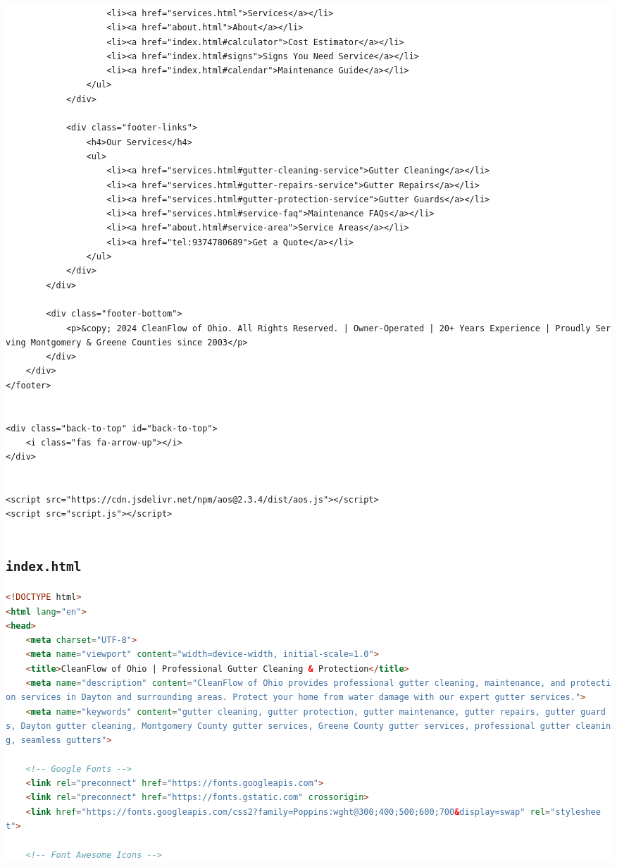 ```
                    <li><a href="services.html">Services</a></li>
                    <li><a href="about.html">About</a></li>
                    <li><a href="index.html#calculator">Cost Estimator</a></li>
                    <li><a href="index.html#signs">Signs You Need Service</a></li>
                    <li><a href="index.html#calendar">Maintenance Guide</a></li>
                </ul>
            </div>

            <div class="footer-links">
                <h4>Our Services</h4>
                <ul>
                    <li><a href="services.html#gutter-cleaning-service">Gutter Cleaning</a></li>
                    <li><a href="services.html#gutter-repairs-service">Gutter Repairs</a></li>
                    <li><a href="services.html#gutter-protection-service">Gutter Guards</a></li>
                    <li><a href="services.html#service-faq">Maintenance FAQs</a></li>
                    <li><a href="about.html#service-area">Service Areas</a></li>
                    <li><a href="tel:9374780689">Get a Quote</a></li>
                </ul>
            </div>
        </div>

        <div class="footer-bottom">
            <p>&copy; 2024 CleanFlow of Ohio. All Rights Reserved. | Owner-Operated | 20+ Years Experience | Proudly Serving Montgomery & Greene Counties since 2003</p>
        </div>
    </div>
</footer>


<div class="back-to-top" id="back-to-top">
    <i class="fas fa-arrow-up"></i>
</div>


<script src="https://cdn.jsdelivr.net/npm/aos@2.3.4/dist/aos.js"></script>
<script src="script.js"></script>


```

## `index.html`
```html
<!DOCTYPE html>
<html lang="en">
<head>
    <meta charset="UTF-8">
    <meta name="viewport" content="width=device-width, initial-scale=1.0">
    <title>CleanFlow of Ohio | Professional Gutter Cleaning & Protection</title>
    <meta name="description" content="CleanFlow of Ohio provides professional gutter cleaning, maintenance, and protection services in Dayton and surrounding areas. Protect your home from water damage with our expert gutter services.">
    <meta name="keywords" content="gutter cleaning, gutter protection, gutter maintenance, gutter repairs, gutter guards, Dayton gutter cleaning, Montgomery County gutter services, Greene County gutter services, professional gutter cleaning, seamless gutters">

    <!-- Google Fonts -->
    <link rel="preconnect" href="https://fonts.googleapis.com">
    <link rel="preconnect" href="https://fonts.gstatic.com" crossorigin>
    <link href="https://fonts.googleapis.com/css2?family=Poppins:wght@300;400;500;600;700&display=swap" rel="stylesheet">

    <!-- Font Awesome Icons -->
```